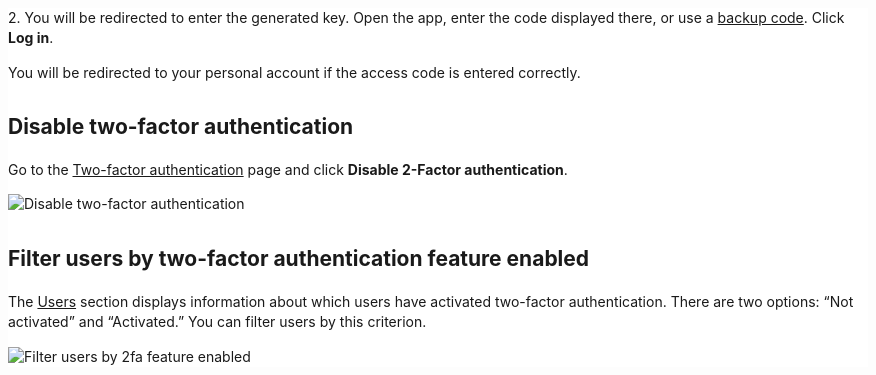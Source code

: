 2\. You will be redirected to enter the generated key. Open the app, enter the code displayed there, or use a <a href="https://gcore.com/docs/account-settings/set-up-two-factor-authentication#backup-verification-codes" target="_blank">backup code</a>. Click **Log in**.

You will be redirected to your personal account if the access code is entered correctly. 

## Disable two-factor authentication

Go to the <a href="https://accounts.gcore.com/profile/2fa" target="_blank">Two-factor authentication</a> page and click **Disable 2-Factor authentication**.

<img src="https://assets.gcore.pro/docs/account-settings/set-up-two-factor-authentication/2fa-50.png" alt="Disable two-factor authentication" width="70%">

## Filter users by two-factor authentication feature enabled

The <a href="https://accounts.gcore.com/profile/users" target="_blank">Users</a> section displays information about which users have activated two-factor authentication. There are two options: “Not activated” and “Activated.” You can filter users by this criterion.

<img src="https://assets.gcore.pro/docs/account-settings/set-up-two-factor-authentication/2fa-filter.png" alt="Filter users by 2fa feature enabled">